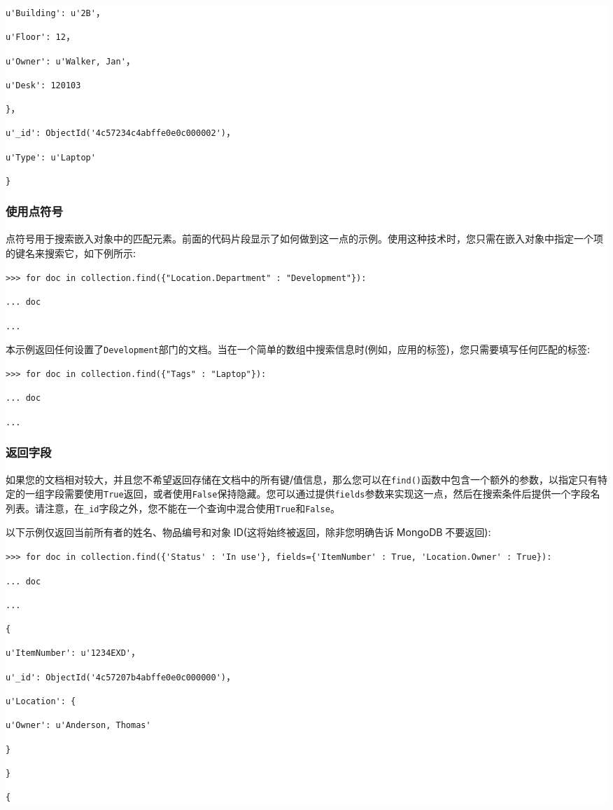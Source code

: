 `u'Building': u'2B'`，

`u'Floor': 12`，

`u'Owner': u'Walker, Jan'`，

`u'Desk': 120103`

`}`，

`u'_id': ObjectId('4c57234c4abffe0e0c000002')`，

`u'Type': u'Laptop'`

`}`

### 使用点符号

点符号用于搜索嵌入对象中的匹配元素。前面的代码片段显示了如何做到这一点的示例。使用这种技术时，您只需在嵌入对象中指定一个项的键名来搜索它，如下例所示:

`>>> for doc in collection.find({"Location.Department" : "Development"}):`

`... doc`

`...`

本示例返回任何设置了`Development`部门的文档。当在一个简单的数组中搜索信息时(例如，应用的标签)，您只需要填写任何匹配的标签:

`>>> for doc in collection.find({"Tags" : "Laptop"}):`

`... doc`

`...`

### 返回字段

如果您的文档相对较大，并且您不希望返回存储在文档中的所有键/值信息，那么您可以在`find()`函数中包含一个额外的参数，以指定只有特定的一组字段需要使用`True`返回，或者使用`False`保持隐藏。您可以通过提供`fields`参数来实现这一点，然后在搜索条件后提供一个字段名列表。请注意，在`_id`字段之外，您不能在一个查询中混合使用`True`和`False`。

以下示例仅返回当前所有者的姓名、物品编号和对象 ID(这将始终被返回，除非您明确告诉 MongoDB 不要返回):

`>>> for doc in collection.find({'Status' : 'In use'}, fields={'ItemNumber' : True, 'Location.Owner' : True}):`

`... doc`

`...`

`{`

`u'ItemNumber': u'1234EXD'`，

`u'_id': ObjectId('4c57207b4abffe0e0c000000')`，

`u'Location': {`

`u'Owner': u'Anderson, Thomas'`

`}`

`}`

`{`
